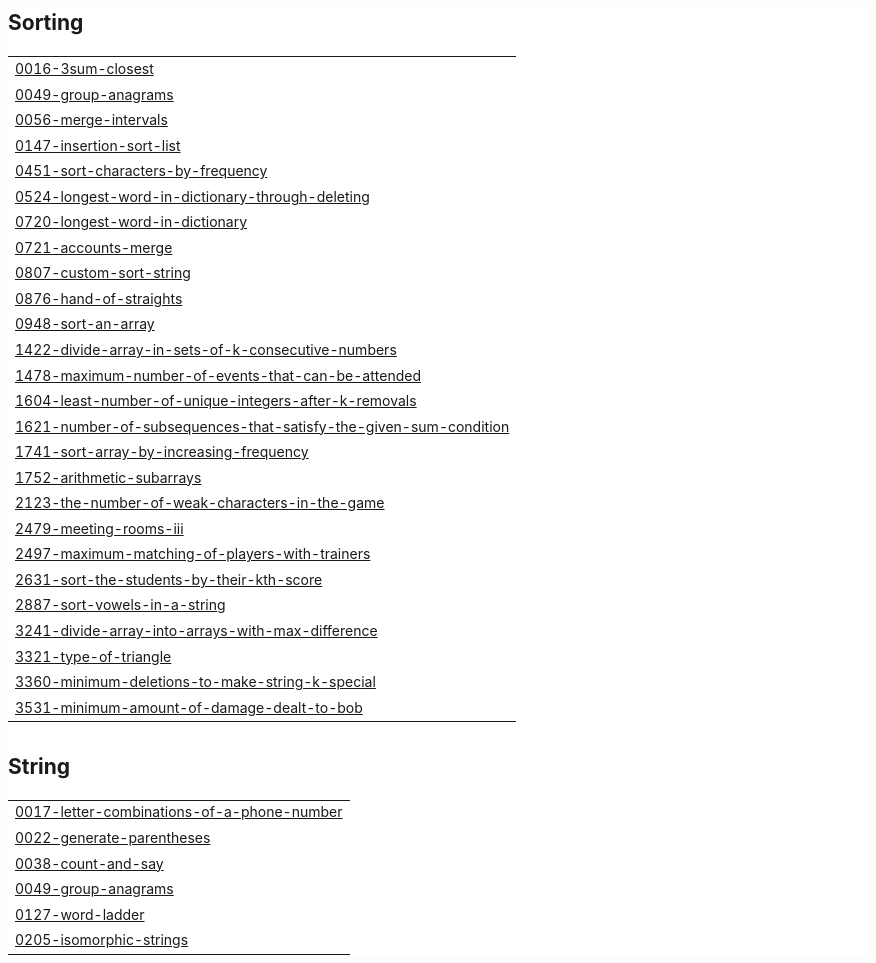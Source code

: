## Sorting
|  |
| ------- |
| [0016-3sum-closest](https://github.com/kashyap-1811/LeetCode/tree/master/0016-3sum-closest) |
| [0049-group-anagrams](https://github.com/kashyap-1811/LeetCode/tree/master/0049-group-anagrams) |
| [0056-merge-intervals](https://github.com/kashyap-1811/LeetCode/tree/master/0056-merge-intervals) |
| [0147-insertion-sort-list](https://github.com/kashyap-1811/LeetCode/tree/master/0147-insertion-sort-list) |
| [0451-sort-characters-by-frequency](https://github.com/kashyap-1811/LeetCode/tree/master/0451-sort-characters-by-frequency) |
| [0524-longest-word-in-dictionary-through-deleting](https://github.com/kashyap-1811/LeetCode/tree/master/0524-longest-word-in-dictionary-through-deleting) |
| [0720-longest-word-in-dictionary](https://github.com/kashyap-1811/LeetCode/tree/master/0720-longest-word-in-dictionary) |
| [0721-accounts-merge](https://github.com/kashyap-1811/LeetCode/tree/master/0721-accounts-merge) |
| [0807-custom-sort-string](https://github.com/kashyap-1811/LeetCode/tree/master/0807-custom-sort-string) |
| [0876-hand-of-straights](https://github.com/kashyap-1811/LeetCode/tree/master/0876-hand-of-straights) |
| [0948-sort-an-array](https://github.com/kashyap-1811/LeetCode/tree/master/0948-sort-an-array) |
| [1422-divide-array-in-sets-of-k-consecutive-numbers](https://github.com/kashyap-1811/LeetCode/tree/master/1422-divide-array-in-sets-of-k-consecutive-numbers) |
| [1478-maximum-number-of-events-that-can-be-attended](https://github.com/kashyap-1811/LeetCode/tree/master/1478-maximum-number-of-events-that-can-be-attended) |
| [1604-least-number-of-unique-integers-after-k-removals](https://github.com/kashyap-1811/LeetCode/tree/master/1604-least-number-of-unique-integers-after-k-removals) |
| [1621-number-of-subsequences-that-satisfy-the-given-sum-condition](https://github.com/kashyap-1811/LeetCode/tree/master/1621-number-of-subsequences-that-satisfy-the-given-sum-condition) |
| [1741-sort-array-by-increasing-frequency](https://github.com/kashyap-1811/LeetCode/tree/master/1741-sort-array-by-increasing-frequency) |
| [1752-arithmetic-subarrays](https://github.com/kashyap-1811/LeetCode/tree/master/1752-arithmetic-subarrays) |
| [2123-the-number-of-weak-characters-in-the-game](https://github.com/kashyap-1811/LeetCode/tree/master/2123-the-number-of-weak-characters-in-the-game) |
| [2479-meeting-rooms-iii](https://github.com/kashyap-1811/LeetCode/tree/master/2479-meeting-rooms-iii) |
| [2497-maximum-matching-of-players-with-trainers](https://github.com/kashyap-1811/LeetCode/tree/master/2497-maximum-matching-of-players-with-trainers) |
| [2631-sort-the-students-by-their-kth-score](https://github.com/kashyap-1811/LeetCode/tree/master/2631-sort-the-students-by-their-kth-score) |
| [2887-sort-vowels-in-a-string](https://github.com/kashyap-1811/LeetCode/tree/master/2887-sort-vowels-in-a-string) |
| [3241-divide-array-into-arrays-with-max-difference](https://github.com/kashyap-1811/LeetCode/tree/master/3241-divide-array-into-arrays-with-max-difference) |
| [3321-type-of-triangle](https://github.com/kashyap-1811/LeetCode/tree/master/3321-type-of-triangle) |
| [3360-minimum-deletions-to-make-string-k-special](https://github.com/kashyap-1811/LeetCode/tree/master/3360-minimum-deletions-to-make-string-k-special) |
| [3531-minimum-amount-of-damage-dealt-to-bob](https://github.com/kashyap-1811/LeetCode/tree/master/3531-minimum-amount-of-damage-dealt-to-bob) |
## String
|  |
| ------- |
| [0017-letter-combinations-of-a-phone-number](https://github.com/kashyap-1811/LeetCode/tree/master/0017-letter-combinations-of-a-phone-number) |
| [0022-generate-parentheses](https://github.com/kashyap-1811/LeetCode/tree/master/0022-generate-parentheses) |
| [0038-count-and-say](https://github.com/kashyap-1811/LeetCode/tree/master/0038-count-and-say) |
| [0049-group-anagrams](https://github.com/kashyap-1811/LeetCode/tree/master/0049-group-anagrams) |
| [0127-word-ladder](https://github.com/kashyap-1811/LeetCode/tree/master/0127-word-ladder) |
| [0205-isomorphic-strings](https://github.com/kashyap-1811/LeetCode/tree/master/0205-isomorphic-strings) |